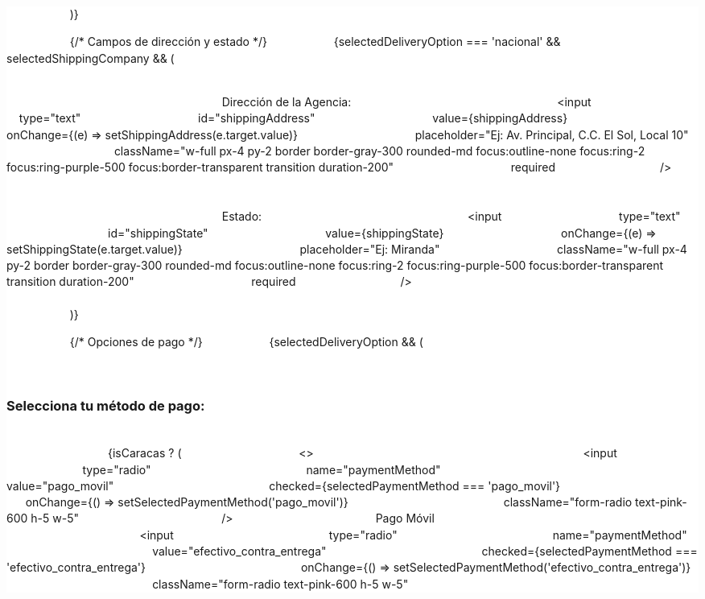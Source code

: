                     )}

                    {/* Campos de dirección y estado */}
                    {selectedDeliveryOption === 'nacional' && selectedShippingCompany && (
                        <div className="mb-4 space-y-4">
                            <div>
                                <label htmlFor="shippingAddress" className="block text-lg font-medium text-purple-800 mb-2">
                                    Dirección de la Agencia:
                                </label>
                                <input
                                    type="text"
                                    id="shippingAddress"
                                    value={shippingAddress}
                                    onChange={(e) => setShippingAddress(e.target.value)}
                                    placeholder="Ej: Av. Principal, C.C. El Sol, Local 10"
                                    className="w-full px-4 py-2 border border-gray-300 rounded-md focus:outline-none focus:ring-2 focus:ring-purple-500 focus:border-transparent transition duration-200"
                                    required
                                />
                            </div>
                            <div>
                                <label htmlFor="shippingState" className="block text-lg font-medium text-purple-800 mb-2">
                                    Estado:
                                </label>
                                <input
                                    type="text"
                                    id="shippingState"
                                    value={shippingState}
                                    onChange={(e) => setShippingState(e.target.value)}
                                    placeholder="Ej: Miranda"
                                    className="w-full px-4 py-2 border border-gray-300 rounded-md focus:outline-none focus:ring-2 focus:ring-purple-500 focus:border-transparent transition duration-200"
                                    required
                                />
                            </div>
                        </div>
                    )}

                    {/* Opciones de pago */}
                    {selectedDeliveryOption && (
                        <div className="mb-6">
                            <h3 className="text-xl font-semibold text-purple-800 mb-2">Selecciona tu método de pago:</h3>
                            <div className="flex flex-col space-y-2">
                                {isCaracas ? (
                                    <>
                                        <label className="inline-flex items-center">
                                            <input
                                                type="radio"
                                                name="paymentMethod"
                                                value="pago_movil"
                                                checked={selectedPaymentMethod === 'pago_movil'}
                                                onChange={() => setSelectedPaymentMethod('pago_movil')}
                                                className="form-radio text-pink-600 h-5 w-5"
                                            />
                                            <span className="ml-2 text-gray-700 text-lg">Pago Móvil</span>
                                        </label>
                                        <label className="inline-flex items-center">
                                            <input
                                                type="radio"
                                                name="paymentMethod"
                                                value="efectivo_contra_entrega"
                                                checked={selectedPaymentMethod === 'efectivo_contra_entrega'}
                                                onChange={() => setSelectedPaymentMethod('efectivo_contra_entrega')}
                                                className="form-radio text-pink-600 h-5 w-5"